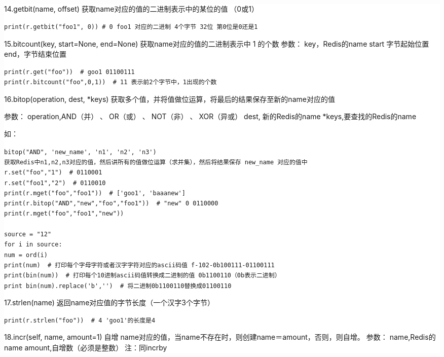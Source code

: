 14.getbit(name, offset)
 获取name对应的值的二进制表示中的某位的值 （0或1）

```
print(r.getbit("foo1", 0)) # 0 foo1 对应的二进制 4个字节 32位 第0位是0还是1
```

15.bitcount(key, start=None, end=None)
 获取name对应的值的二进制表示中 1 的个数
 参数：
 key，Redis的name
 start 字节起始位置
 end，字节结束位置

```
print(r.get("foo"))  # goo1 01100111
print(r.bitcount("foo",0,1))  # 11 表示前2个字节中，1出现的个数
```

16.bitop(operation, dest, *keys)
 获取多个值，并将值做位运算，将最后的结果保存至新的name对应的值

参数：
 operation,AND（并） 、 OR（或） 、 NOT（非） 、 XOR（异或）
 dest, 新的Redis的name
 *keys,要查找的Redis的name

如：

```
bitop("AND", 'new_name', 'n1', 'n2', 'n3')
获取Redis中n1,n2,n3对应的值，然后讲所有的值做位运算（求并集），然后将结果保存 new_name 对应的值中
r.set("foo","1")  # 0110001
r.set("foo1","2")  # 0110010
print(r.mget("foo","foo1"))  # ['goo1', 'baaanew']
print(r.bitop("AND","new","foo","foo1"))  # "new" 0 0110000
print(r.mget("foo","foo1","new"))

source = "12"
for i in source:
num = ord(i)
print(num)  # 打印每个字母字符或者汉字字符对应的ascii码值 f-102-0b100111-01100111
print(bin(num))  # 打印每个10进制ascii码值转换成二进制的值 0b1100110（0b表示二进制）
print bin(num).replace('b','')  # 将二进制0b1100110替换成01100110
```

17.strlen(name)
 返回name对应值的字节长度（一个汉字3个字节）

```
print(r.strlen("foo"))  # 4 'goo1'的长度是4
```

18.incr(self, name, amount=1)
 自增 name对应的值，当name不存在时，则创建name＝amount，否则，则自增。
 参数：
 name,Redis的name
 amount,自增数（必须是整数）
 注：同incrby
